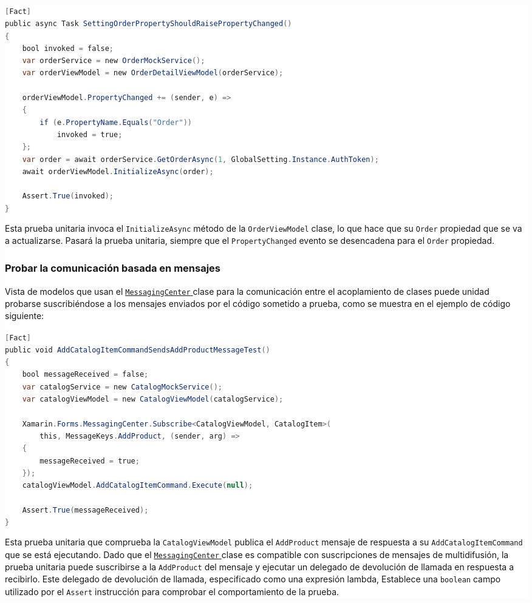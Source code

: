 ```csharp
[Fact]  
public async Task SettingOrderPropertyShouldRaisePropertyChanged()  
{  
    bool invoked = false;  
    var orderService = new OrderMockService();  
    var orderViewModel = new OrderDetailViewModel(orderService);  

    orderViewModel.PropertyChanged += (sender, e) =>  
    {  
        if (e.PropertyName.Equals("Order"))  
            invoked = true;  
    };  
    var order = await orderService.GetOrderAsync(1, GlobalSetting.Instance.AuthToken);  
    await orderViewModel.InitializeAsync(order);  

    Assert.True(invoked);  
}
```

Esta prueba unitaria invoca el `InitializeAsync` método de la `OrderViewModel` clase, lo que hace que su `Order` propiedad que se va a actualizarse. Pasará la prueba unitaria, siempre que el `PropertyChanged` evento se desencadena para el `Order` propiedad.

### <a name="testing-message-based-communication"></a>Probar la comunicación basada en mensajes

Vista de modelos que usan el [ `MessagingCenter` ](xref:Xamarin.Forms.MessagingCenter) clase para la comunicación entre el acoplamiento de clases puede unidad probarse suscribiéndose a los mensajes enviados por el código sometido a prueba, como se muestra en el ejemplo de código siguiente:

```csharp
[Fact]  
public void AddCatalogItemCommandSendsAddProductMessageTest()  
{  
    bool messageReceived = false;  
    var catalogService = new CatalogMockService();  
    var catalogViewModel = new CatalogViewModel(catalogService);  

    Xamarin.Forms.MessagingCenter.Subscribe<CatalogViewModel, CatalogItem>(  
        this, MessageKeys.AddProduct, (sender, arg) =>  
    {  
        messageReceived = true;  
    });  
    catalogViewModel.AddCatalogItemCommand.Execute(null);  

    Assert.True(messageReceived);  
}
```

Esta prueba unitaria que comprueba la `CatalogViewModel` publica el `AddProduct` mensaje de respuesta a su `AddCatalogItemCommand` que se está ejecutando. Dado que el [ `MessagingCenter` ](xref:Xamarin.Forms.MessagingCenter) clase es compatible con suscripciones de mensajes de multidifusión, la prueba unitaria puede suscribirse a la `AddProduct` del mensaje y ejecutar un delegado de devolución de llamada en respuesta a recibirlo. Este delegado de devolución de llamada, especificado como una expresión lambda, Establece una `boolean` campo utilizado por el `Assert` instrucción para comprobar el comportamiento de la prueba.
